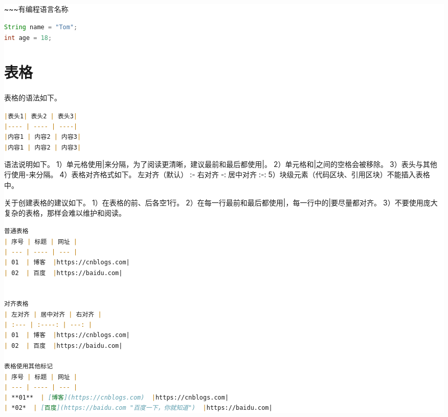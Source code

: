 \~~~有编程语言名称
~~~ java
String name = "Tom";
int age = 18;
~~~



# 表格



表格的语法如下。

``` md
|表头1| 表头2 | 表头3|
|---- | ---- | ----|
|内容1 | 内容2 | 内容3|
|内容1 | 内容2 | 内容3|
```

语法说明如下。
1）单元格使用|来分隔，为了阅读更清晰，建议最前和最后都使用|。
2）单元格和|之间的空格会被移除。
3）表头与其他行使用-来分隔。
4）表格对齐格式如下。
左对齐（默认）	 :-
右对齐	-:
居中对齐 	:-:
5）块级元素（代码区块、引用区块）不能插入表格中。

关于创建表格的建议如下。
1）在表格的前、后各空1行。
2）在每一行最前和最后都使用|，每一行中的|要尽量都对齐。
3）不要使用庞大复杂的表格，那样会难以维护和阅读。



``` md
普通表格
| 序号 | 标题 | 网址 |
| --- | ---- | --- |
| 01  | 博客  |https://cnblogs.com|
| 02  | 百度  |https://baidu.com|


对齐表格
| 左对齐 | 居中对齐 | 右对齐 |
| :--- | :----: | ---: |
| 01  | 博客  |https://cnblogs.com|
| 02  | 百度  |https://baidu.com|

表格使用其他标记
| 序号 | 标题 | 网址 |
| --- | ---- | --- |
| **01**  | [博客](https://cnblogs.com)  |https://cnblogs.com|
| *02*  | [百度](https://baidu.com "百度一下，你就知道")  |https://baidu.com|
```
